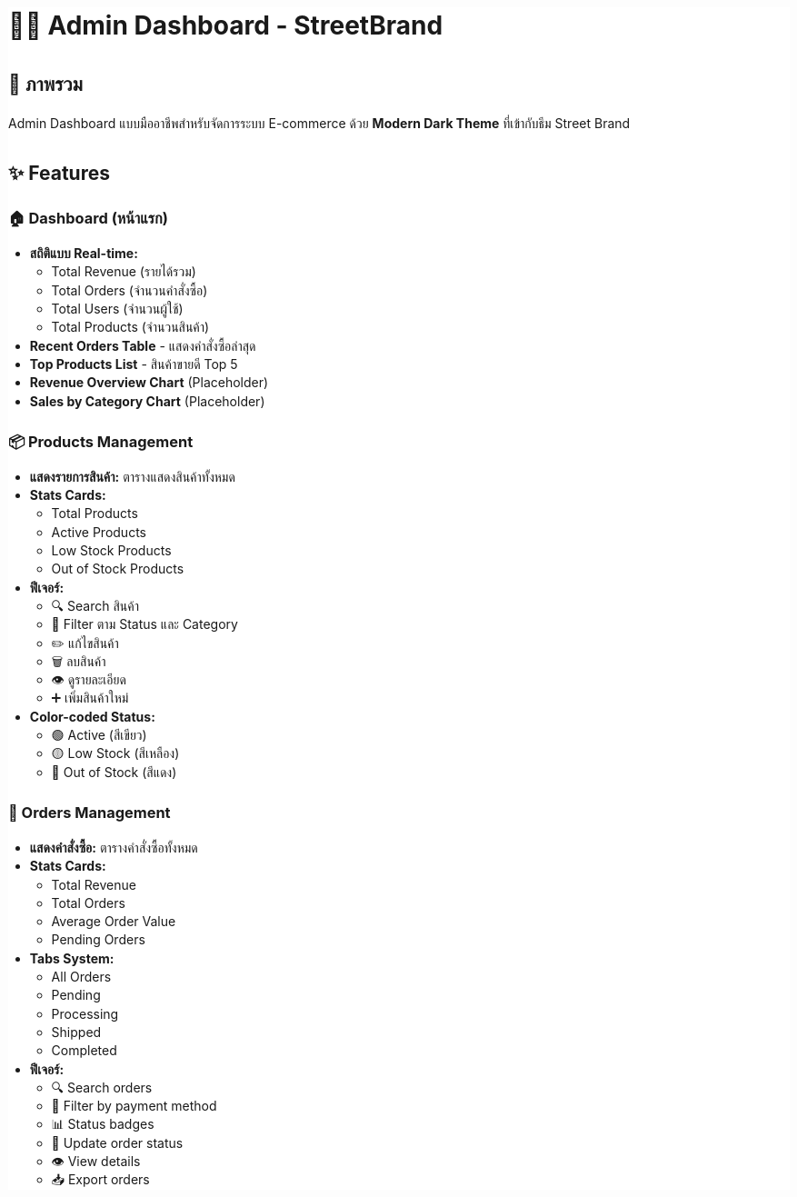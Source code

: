 # 👨‍💼 Admin Dashboard - StreetBrand

## 🎨 ภาพรวม

Admin Dashboard แบบมืออาชีพสำหรับจัดการระบบ E-commerce ด้วย **Modern Dark Theme** ที่เข้ากับธีม Street Brand

## ✨ Features

### 🏠 Dashboard (หน้าแรก)
- **สถิติแบบ Real-time:**
  - Total Revenue (รายได้รวม)
  - Total Orders (จำนวนคำสั่งซื้อ)
  - Total Users (จำนวนผู้ใช้)
  - Total Products (จำนวนสินค้า)
- **Recent Orders Table** - แสดงคำสั่งซื้อล่าสุด
- **Top Products List** - สินค้าขายดี Top 5
- **Revenue Overview Chart** (Placeholder)
- **Sales by Category Chart** (Placeholder)

### 📦 Products Management
- **แสดงรายการสินค้า:** ตารางแสดงสินค้าทั้งหมด
- **Stats Cards:**
  - Total Products
  - Active Products
  - Low Stock Products
  - Out of Stock Products
- **ฟีเจอร์:**
  - 🔍 Search สินค้า
  - 🎯 Filter ตาม Status และ Category
  - ✏️ แก้ไขสินค้า
  - 🗑️ ลบสินค้า
  - 👁️ ดูรายละเอียด
  - ➕ เพิ่มสินค้าใหม่
- **Color-coded Status:**
  - 🟢 Active (สีเขียว)
  - 🟡 Low Stock (สีเหลือง)
  - 🔴 Out of Stock (สีแดง)

### 🛒 Orders Management
- **แสดงคำสั่งซื้อ:** ตารางคำสั่งซื้อทั้งหมด
- **Stats Cards:**
  - Total Revenue
  - Total Orders
  - Average Order Value
  - Pending Orders
- **Tabs System:**
  - All Orders
  - Pending
  - Processing
  - Shipped
  - Completed
- **ฟีเจอร์:**
  - 🔍 Search orders
  - 🎯 Filter by payment method
  - 📊 Status badges
  - 🔄 Update order status
  - 👁️ View details
  - 📥 Export orders
